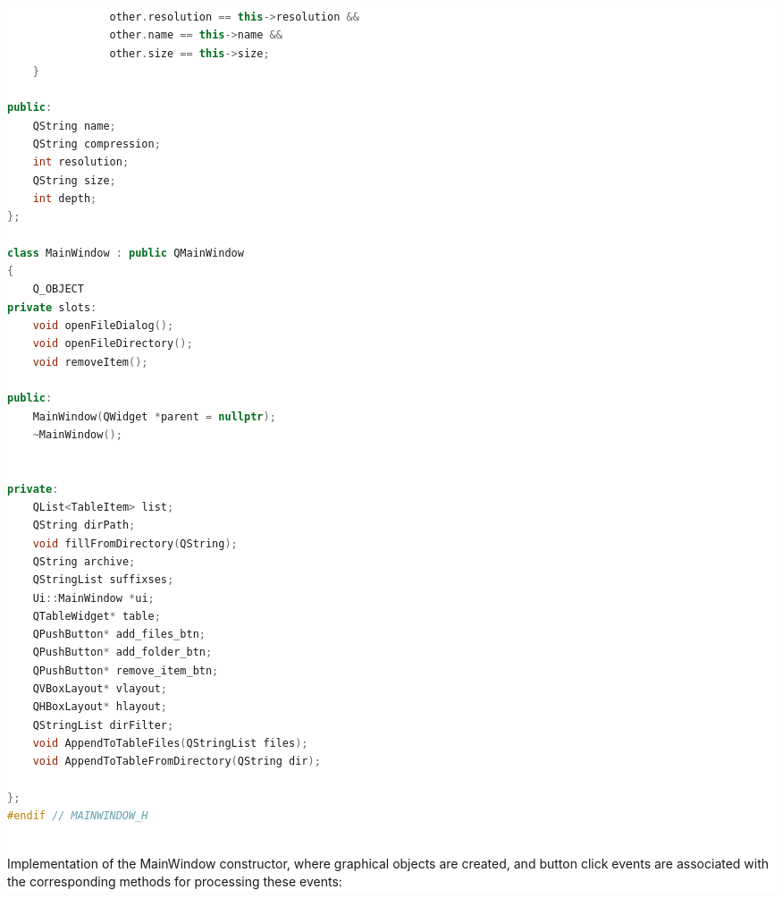 ``` cpp
                other.resolution == this->resolution &&
                other.name == this->name &&
                other.size == this->size;
    }

public:
    QString name;
    QString compression;
    int resolution;
    QString size;
    int depth;
};

class MainWindow : public QMainWindow
{
    Q_OBJECT
private slots:
    void openFileDialog();
    void openFileDirectory();
    void removeItem();

public:
    MainWindow(QWidget *parent = nullptr);
    ~MainWindow();


private:
    QList<TableItem> list;
    QString dirPath;
    void fillFromDirectory(QString);
    QString archive;
    QStringList suffixses;
    Ui::MainWindow *ui;
    QTableWidget* table;
    QPushButton* add_files_btn;
    QPushButton* add_folder_btn;
    QPushButton* remove_item_btn;
    QVBoxLayout* vlayout;
    QHBoxLayout* hlayout;
    QStringList dirFilter;
    void AppendToTableFiles(QStringList files);
    void AppendToTableFromDirectory(QString dir);

};
#endif // MAINWINDOW_H
```
<br>
Implementation of the MainWindow constructor, where graphical objects are created, and button click events are associated with the corresponding methods for processing these events:
<br>
